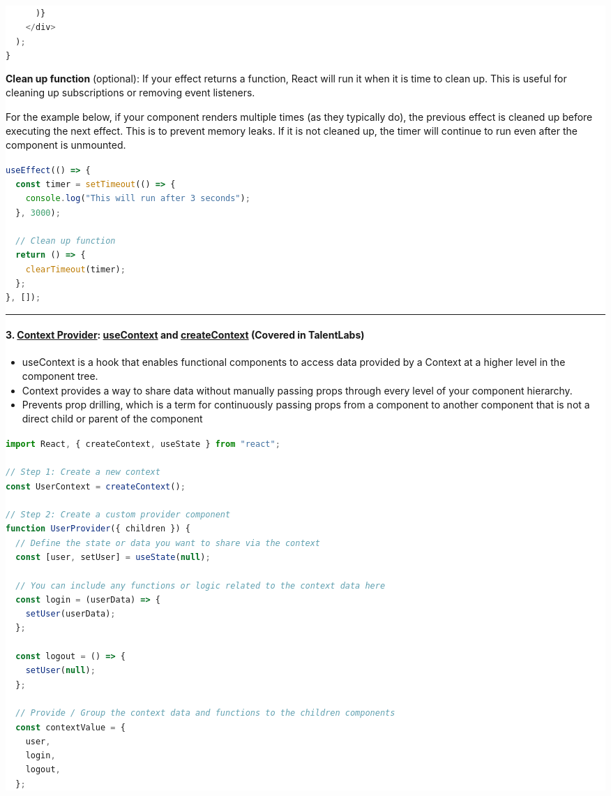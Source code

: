 ```jsx
      )}
    </div>
  );
}
```

**Clean up function** (optional): If your effect returns a function, React will run it when it is time to clean up. This is useful for cleaning up subscriptions or removing event listeners.

For the example below, if your component renders multiple times (as they typically do), the previous effect is cleaned up before executing the next effect. This is to prevent memory leaks. If it is not cleaned up, the timer will continue to run even after the component is unmounted.

```jsx
useEffect(() => {
  const timer = setTimeout(() => {
    console.log("This will run after 3 seconds");
  }, 3000);

  // Clean up function
  return () => {
    clearTimeout(timer);
  };
}, []);
```

---

#### 3. [Context Provider](https://www.freecodecamp.org/news/context-api-in-react/): [useContext](https://react.dev/reference/react/useContext) and [createContext](https://react.dev/reference/react/createContext) (Covered in TalentLabs)

- useContext is a hook that enables functional components to access data provided by a Context at a higher level in the component tree.
- Context provides a way to share data without manually passing props through every level of your component hierarchy.
- Prevents prop drilling, which is a term for continuously passing props from a component to another component that is not a direct child or parent of the component

```jsx
import React, { createContext, useState } from "react";

// Step 1: Create a new context
const UserContext = createContext();

// Step 2: Create a custom provider component
function UserProvider({ children }) {
  // Define the state or data you want to share via the context
  const [user, setUser] = useState(null);

  // You can include any functions or logic related to the context data here
  const login = (userData) => {
    setUser(userData);
  };

  const logout = () => {
    setUser(null);
  };

  // Provide / Group the context data and functions to the children components
  const contextValue = {
    user,
    login,
    logout,
  };
```